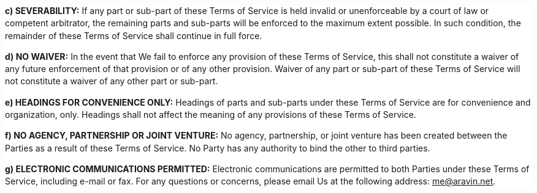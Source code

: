 **c) SEVERABILITY:** If any part or sub-part of these Terms of Service is held invalid or unenforceable by a court of law or competent arbitrator, the remaining parts and sub-parts will be enforced to the maximum extent possible. In such condition, the remainder of these Terms of Service shall continue in full force.

**d) NO WAIVER:** In the event that We fail to enforce any provision of these Terms of Service, this shall not constitute a waiver of any future enforcement of that provision or of any other provision. Waiver of any part or sub-part of these Terms of Service will not constitute a waiver of any other part or sub-part.

**e) HEADINGS FOR CONVENIENCE ONLY:** Headings of parts and sub-parts under these Terms of Service are for convenience and organization, only. Headings shall not affect the meaning of any provisions of these Terms of Service.

**f) NO AGENCY, PARTNERSHIP OR JOINT VENTURE:** No agency, partnership, or joint venture has been created between the Parties as a result of these Terms of Service. No Party has any authority to bind the other to third parties.

**g) ELECTRONIC COMMUNICATIONS PERMITTED:** Electronic communications are permitted to both Parties under these Terms of Service, including e-mail or fax. For any questions or concerns, please email Us at the following address: me@aravin.net.